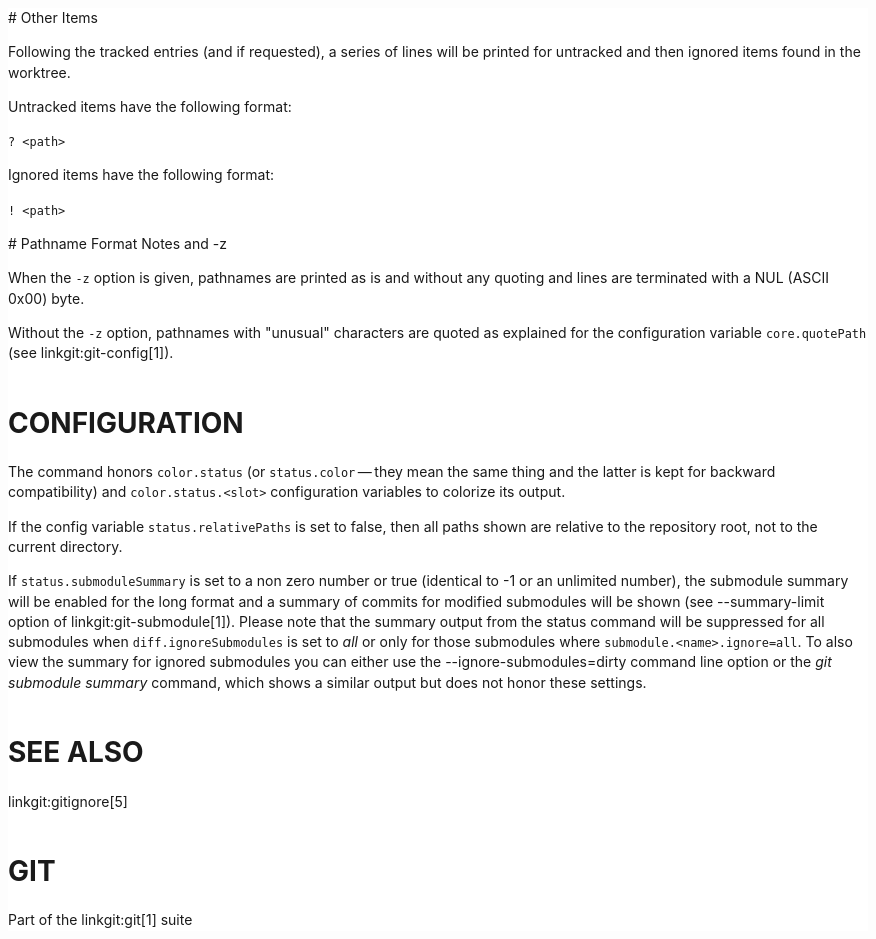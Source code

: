 \# Other Items

Following the tracked entries (and if requested), a series of lines will be printed for untracked and then ignored items found in the worktree.

Untracked items have the following format:

    ? <path>

Ignored items have the following format:

    ! <path>

\# Pathname Format Notes and -z

When the `-z` option is given, pathnames are printed as is and without any quoting and lines are terminated with a NUL (ASCII 0x00) byte.

Without the `-z` option, pathnames with "unusual" characters are quoted as explained for the configuration variable `core.quotePath` (see linkgit:git-config\[1\]).

CONFIGURATION
=============

The command honors `color.status` (or `status.color` — they mean the same thing and the latter is kept for backward compatibility) and `color.status.<slot>` configuration variables to colorize its output.

If the config variable `status.relativePaths` is set to false, then all paths shown are relative to the repository root, not to the current directory.

If `status.submoduleSummary` is set to a non zero number or true (identical to -1 or an unlimited number), the submodule summary will be enabled for the long format and a summary of commits for modified submodules will be shown (see --summary-limit option of linkgit:git-submodule\[1\]). Please note that the summary output from the status command will be suppressed for all submodules when `diff.ignoreSubmodules` is set to *all* or only for those submodules where `submodule.<name>.ignore=all`. To also view the summary for ignored submodules you can either use the --ignore-submodules=dirty command line option or the *git submodule summary* command, which shows a similar output but does not honor these settings.

SEE ALSO
========

linkgit:gitignore\[5\]

GIT
===

Part of the linkgit:git\[1\] suite
